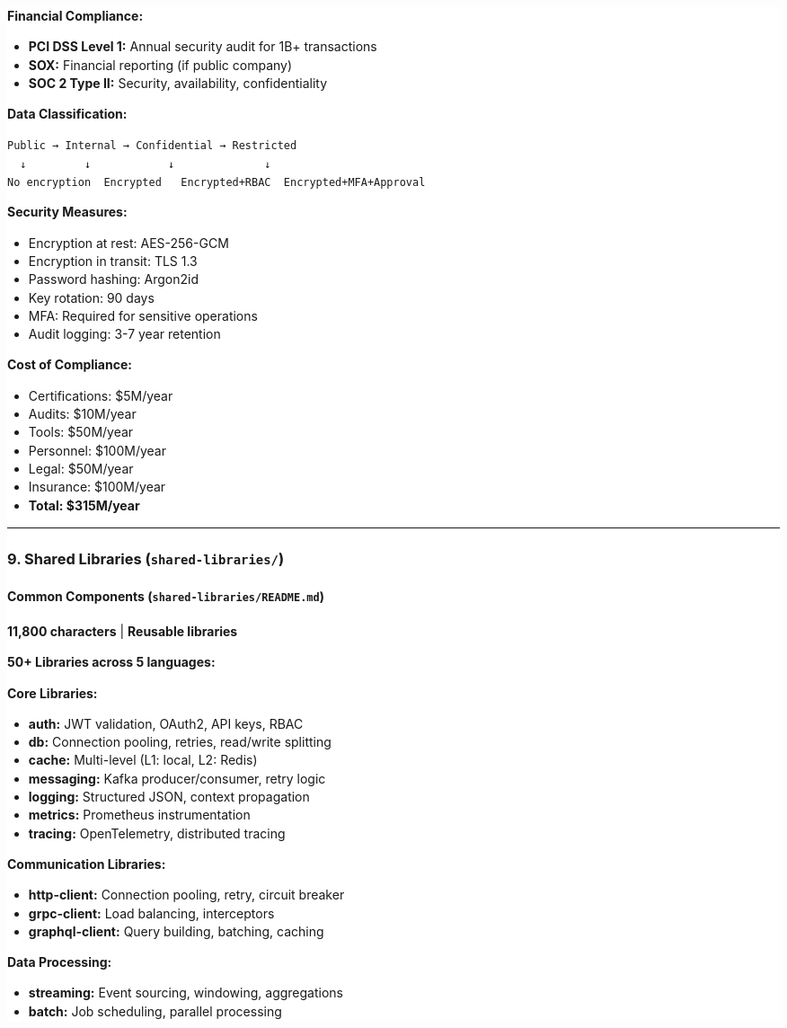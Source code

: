 **Financial Compliance:**
- **PCI DSS Level 1:** Annual security audit for 1B+ transactions
- **SOX:** Financial reporting (if public company)
- **SOC 2 Type II:** Security, availability, confidentiality

**Data Classification:**
```
Public → Internal → Confidential → Restricted
  ↓         ↓            ↓              ↓
No encryption  Encrypted   Encrypted+RBAC  Encrypted+MFA+Approval
```

**Security Measures:**
- Encryption at rest: AES-256-GCM
- Encryption in transit: TLS 1.3
- Password hashing: Argon2id
- Key rotation: 90 days
- MFA: Required for sensitive operations
- Audit logging: 3-7 year retention

**Cost of Compliance:**
- Certifications: $5M/year
- Audits: $10M/year
- Tools: $50M/year
- Personnel: $100M/year
- Legal: $50M/year
- Insurance: $100M/year
- **Total: $315M/year**

---

### 9. Shared Libraries (`shared-libraries/`)

#### Common Components (`shared-libraries/README.md`)
**11,800 characters** | **Reusable libraries**

**50+ Libraries across 5 languages:**

**Core Libraries:**
- **auth:** JWT validation, OAuth2, API keys, RBAC
- **db:** Connection pooling, retries, read/write splitting
- **cache:** Multi-level (L1: local, L2: Redis)
- **messaging:** Kafka producer/consumer, retry logic
- **logging:** Structured JSON, context propagation
- **metrics:** Prometheus instrumentation
- **tracing:** OpenTelemetry, distributed tracing

**Communication Libraries:**
- **http-client:** Connection pooling, retry, circuit breaker
- **grpc-client:** Load balancing, interceptors
- **graphql-client:** Query building, batching, caching

**Data Processing:**
- **streaming:** Event sourcing, windowing, aggregations
- **batch:** Job scheduling, parallel processing
